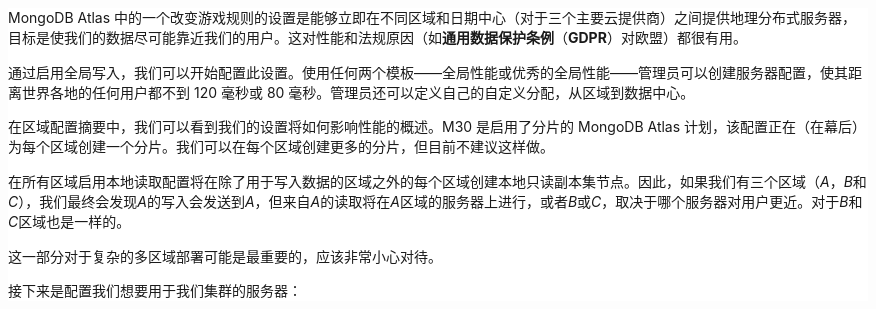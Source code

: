 MongoDB Atlas 中的一个改变游戏规则的设置是能够立即在不同区域和日期中心（对于三个主要云提供商）之间提供地理分布式服务器，目标是使我们的数据尽可能靠近我们的用户。这对性能和法规原因（如**通用数据保护条例**（**GDPR**）对欧盟）都很有用。

通过启用全局写入，我们可以开始配置此设置。使用任何两个模板——全局性能或优秀的全局性能——管理员可以创建服务器配置，使其距离世界各地的任何用户都不到 120 毫秒或 80 毫秒。管理员还可以定义自己的自定义分配，从区域到数据中心。

在区域配置摘要中，我们可以看到我们的设置将如何影响性能的概述。M30 是启用了分片的 MongoDB Atlas 计划，该配置正在（在幕后）为每个区域创建一个分片。我们可以在每个区域创建更多的分片，但目前不建议这样做。

在所有区域启用本地读取配置将在除了用于写入数据的区域之外的每个区域创建本地只读副本集节点。因此，如果我们有三个区域（*A*，*B*和*C*），我们最终会发现*A*的写入会发送到*A*，但来自*A*的读取将在*A*区域的服务器上进行，或者*B*或*C*，取决于哪个服务器对用户更近。对于*B*和*C*区域也是一样的。

这一部分对于复杂的多区域部署可能是最重要的，应该非常小心对待。

接下来是配置我们想要用于我们集群的服务器：
